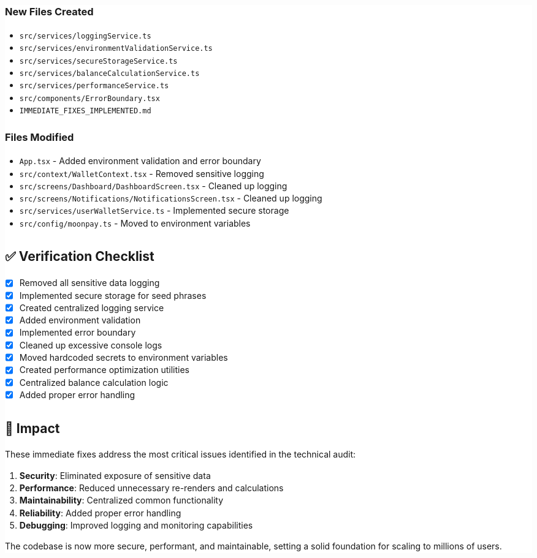 ### New Files Created
- `src/services/loggingService.ts`
- `src/services/environmentValidationService.ts`
- `src/services/secureStorageService.ts`
- `src/services/balanceCalculationService.ts`
- `src/services/performanceService.ts`
- `src/components/ErrorBoundary.tsx`
- `IMMEDIATE_FIXES_IMPLEMENTED.md`

### Files Modified
- `App.tsx` - Added environment validation and error boundary
- `src/context/WalletContext.tsx` - Removed sensitive logging
- `src/screens/Dashboard/DashboardScreen.tsx` - Cleaned up logging
- `src/screens/Notifications/NotificationsScreen.tsx` - Cleaned up logging
- `src/services/userWalletService.ts` - Implemented secure storage
- `src/config/moonpay.ts` - Moved to environment variables

## ✅ Verification Checklist

- [x] Removed all sensitive data logging
- [x] Implemented secure storage for seed phrases
- [x] Created centralized logging service
- [x] Added environment validation
- [x] Implemented error boundary
- [x] Cleaned up excessive console logs
- [x] Moved hardcoded secrets to environment variables
- [x] Created performance optimization utilities
- [x] Centralized balance calculation logic
- [x] Added proper error handling

## 🎯 Impact

These immediate fixes address the most critical issues identified in the technical audit:

1. **Security**: Eliminated exposure of sensitive data
2. **Performance**: Reduced unnecessary re-renders and calculations
3. **Maintainability**: Centralized common functionality
4. **Reliability**: Added proper error handling
5. **Debugging**: Improved logging and monitoring capabilities

The codebase is now more secure, performant, and maintainable, setting a solid foundation for scaling to millions of users. 